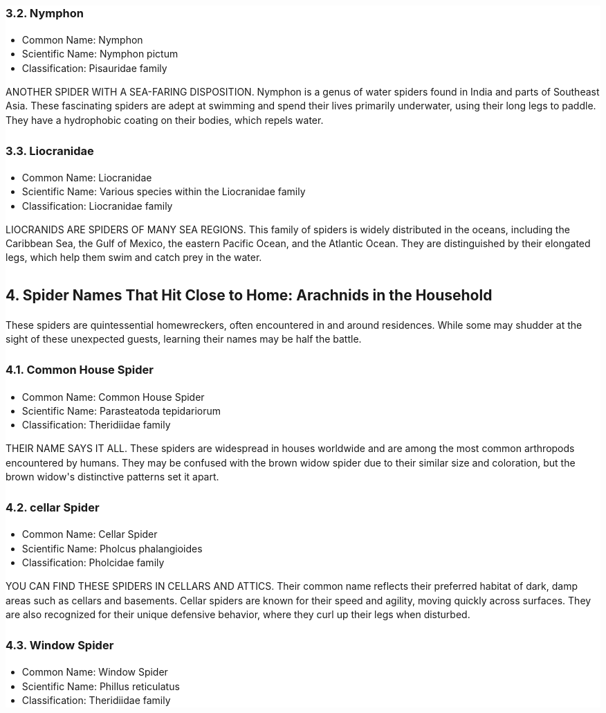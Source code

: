### 3.2. Nymphon

* Common Name: Nymphon
* Scientific Name: Nymphon pictum
* Classification: Pisauridae family

ANOTHER SPIDER WITH A SEA-FARING DISPOSITION. Nymphon is a genus of water spiders found in India and parts of Southeast Asia. These fascinating spiders are adept at swimming and spend their lives primarily underwater, using their long legs to paddle. They have a hydrophobic coating on their bodies, which repels water.

### 3.3. Liocranidae

* Common Name: Liocranidae
* Scientific Name: Various species within the Liocranidae family
* Classification: Liocranidae family

LIOCRANIDS ARE SPIDERS OF MANY SEA REGIONS. This family of spiders is widely distributed in the oceans, including the Caribbean Sea, the Gulf of Mexico, the eastern Pacific Ocean, and the Atlantic Ocean. They are distinguished by their elongated legs, which help them swim and catch prey in the water.

## 4. Spider Names That Hit Close to Home: Arachnids in the Household

These spiders are quintessential homewreckers, often encountered in and around residences. While some may shudder at the sight of these unexpected guests, learning their names may be half the battle. 

### 4.1. Common House Spider

* Common Name: Common House Spider
* Scientific Name: Parasteatoda tepidariorum
* Classification: Theridiidae family

THEIR NAME SAYS IT ALL. These spiders are widespread in houses worldwide and are among the most common arthropods encountered by humans. They may be confused with the brown widow spider due to their similar size and coloration, but the brown widow's distinctive patterns set it apart.

### 4.2. cellar Spider

* Common Name: Cellar Spider
* Scientific Name: Pholcus phalangioides
* Classification: Pholcidae family

YOU CAN FIND THESE SPIDERS IN CELLARS AND ATTICS. Their common name reflects their preferred habitat of dark, damp areas such as cellars and basements. Cellar spiders are known for their speed and agility, moving quickly across surfaces. They are also recognized for their unique defensive behavior, where they curl up their legs when disturbed.

### 4.3. Window Spider

* Common Name: Window Spider
* Scientific Name: Phillus reticulatus
* Classification: Theridiidae family
